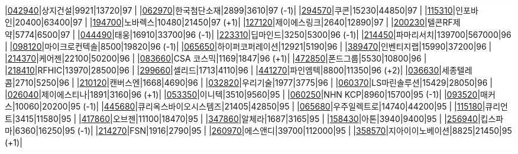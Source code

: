 |[042940](https://finance.daum.net/quotes/A042940)|상지건설|9921|13720|97 |
|[062970](https://finance.daum.net/quotes/A062970)|한국첨단소재|2899|3610|97 (-1)|
|[294570](https://finance.daum.net/quotes/A294570)|쿠콘|15230|44850|97 |
|[115310](https://finance.daum.net/quotes/A115310)|인포바인|20400|63400|97 |
|[194700](https://finance.daum.net/quotes/A194700)|노바렉스|10480|21450|97 (+1)|
|[127120](https://finance.daum.net/quotes/A127120)|제이에스링크|2640|12890|97 |
|[200230](https://finance.daum.net/quotes/A200230)|텔콘RF제약|5774|6500|97 |
|[044490](https://finance.daum.net/quotes/A044490)|태웅|16910|33700|96 (-1)|
|[223310](https://finance.daum.net/quotes/A223310)|딥마인드|3250|5300|96 (-1)|
|[214450](https://finance.daum.net/quotes/A214450)|파마리서치|139700|567000|96 |
|[098120](https://finance.daum.net/quotes/A098120)|마이크로컨텍솔|8500|19820|96 (-1)|
|[065650](https://finance.daum.net/quotes/A065650)|하이퍼코퍼레이션|12921|5190|96 |
|[389470](https://finance.daum.net/quotes/A389470)|인벤티지랩|15990|37200|96 |
|[214370](https://finance.daum.net/quotes/A214370)|케어젠|22100|50200|96 |
|[083660](https://finance.daum.net/quotes/A083660)|CSA 코스믹|1169|1847|96 (+1)|
|[472850](https://finance.daum.net/quotes/A472850)|폰드그룹|5530|10800|96 |
|[218410](https://finance.daum.net/quotes/A218410)|RFHIC|13970|28500|96 |
|[299660](https://finance.daum.net/quotes/A299660)|셀리드|1713|4110|96 |
|[441270](https://finance.daum.net/quotes/A441270)|파인엠텍|8800|11350|96 (+2)|
|[036630](https://finance.daum.net/quotes/A036630)|세종텔레콤|2710|5250|96 |
|[210120](https://finance.daum.net/quotes/A210120)|캔버스엔|1668|4690|96 |
|[032820](https://finance.daum.net/quotes/A032820)|우리기술|1977|3775|96 |
|[060370](https://finance.daum.net/quotes/A060370)|LS마린솔루션|15429|28050|96 |
|[026040](https://finance.daum.net/quotes/A026040)|제이에스티나|1891|3160|96 (+1)|
|[053350](https://finance.daum.net/quotes/A053350)|이니텍|3510|9560|95 |
|[060250](https://finance.daum.net/quotes/A060250)|NHN KCP|8960|15700|95 (-1)|
|[093520](https://finance.daum.net/quotes/A093520)|매커스|10060|20200|95 (-1)|
|[445680](https://finance.daum.net/quotes/A445680)|큐리옥스바이오시스템즈|21405|42850|95 |
|[065680](https://finance.daum.net/quotes/A065680)|우주일렉트로|14740|44200|95 |
|[115180](https://finance.daum.net/quotes/A115180)|큐리언트|3415|11580|95 |
|[417860](https://finance.daum.net/quotes/A417860)|오브젠|11100|18470|95 |
|[347860](https://finance.daum.net/quotes/A347860)|알체라|1687|3165|95 |
|[158430](https://finance.daum.net/quotes/A158430)|아톤|3940|9400|95 |
|[256940](https://finance.daum.net/quotes/A256940)|킵스파마|6360|16250|95 (-1)|
|[214270](https://finance.daum.net/quotes/A214270)|FSN|1916|2790|95 |
|[260970](https://finance.daum.net/quotes/A260970)|에스앤디|39700|112000|95 |
|[358570](https://finance.daum.net/quotes/A358570)|지아이이노베이션|8825|21450|95 (+1)|